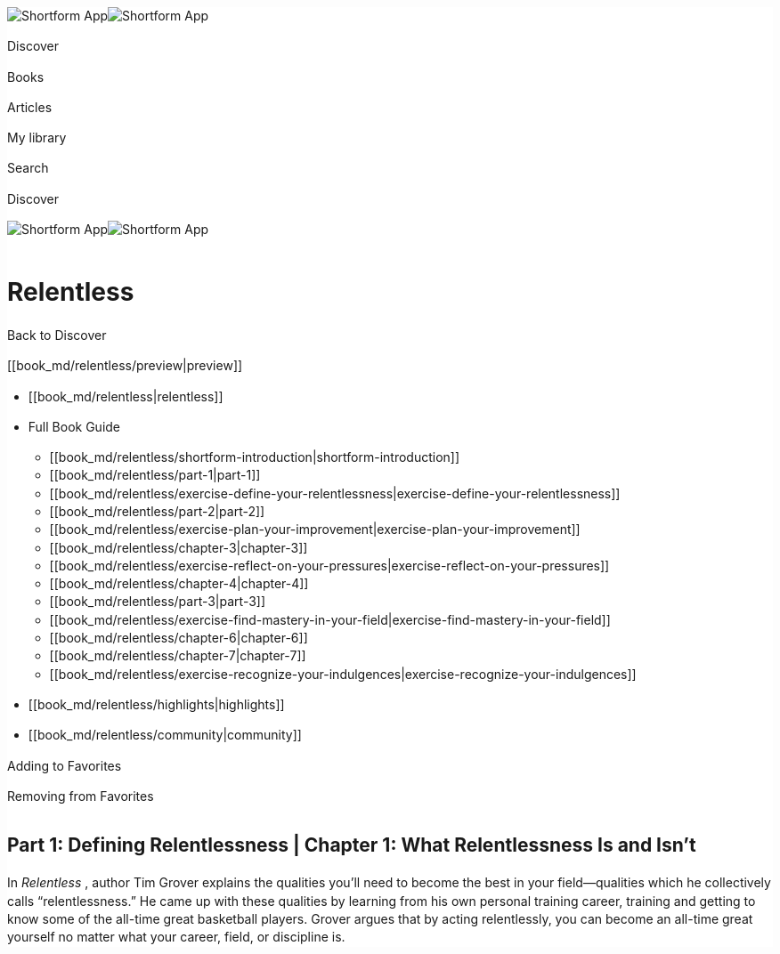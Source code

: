 ![Shortform App](/img/logo.36a2399e.svg)![Shortform App](/img/logo-dark.70c1b072.svg)

Discover

Books

Articles

My library

Search

Discover

![Shortform App](/img/logo.36a2399e.svg)![Shortform App](/img/logo-dark.70c1b072.svg)

# Relentless

Back to Discover

[[book_md/relentless/preview|preview]]

  * [[book_md/relentless|relentless]]
  * Full Book Guide

    * [[book_md/relentless/shortform-introduction|shortform-introduction]]
    * [[book_md/relentless/part-1|part-1]]
    * [[book_md/relentless/exercise-define-your-relentlessness|exercise-define-your-relentlessness]]
    * [[book_md/relentless/part-2|part-2]]
    * [[book_md/relentless/exercise-plan-your-improvement|exercise-plan-your-improvement]]
    * [[book_md/relentless/chapter-3|chapter-3]]
    * [[book_md/relentless/exercise-reflect-on-your-pressures|exercise-reflect-on-your-pressures]]
    * [[book_md/relentless/chapter-4|chapter-4]]
    * [[book_md/relentless/part-3|part-3]]
    * [[book_md/relentless/exercise-find-mastery-in-your-field|exercise-find-mastery-in-your-field]]
    * [[book_md/relentless/chapter-6|chapter-6]]
    * [[book_md/relentless/chapter-7|chapter-7]]
    * [[book_md/relentless/exercise-recognize-your-indulgences|exercise-recognize-your-indulgences]]
  * [[book_md/relentless/highlights|highlights]]
  * [[book_md/relentless/community|community]]



Adding to Favorites 

Removing from Favorites 

## Part 1: Defining Relentlessness | Chapter 1: What Relentlessness Is and Isn’t

In _Relentless_ , author Tim Grover explains the qualities you’ll need to become the best in your field—qualities which he collectively calls “relentlessness.” He came up with these qualities by learning from his own personal training career, training and getting to know some of the all-time great basketball players. Grover argues that by acting relentlessly, you can become an all-time great yourself no matter what your career, field, or discipline is.
